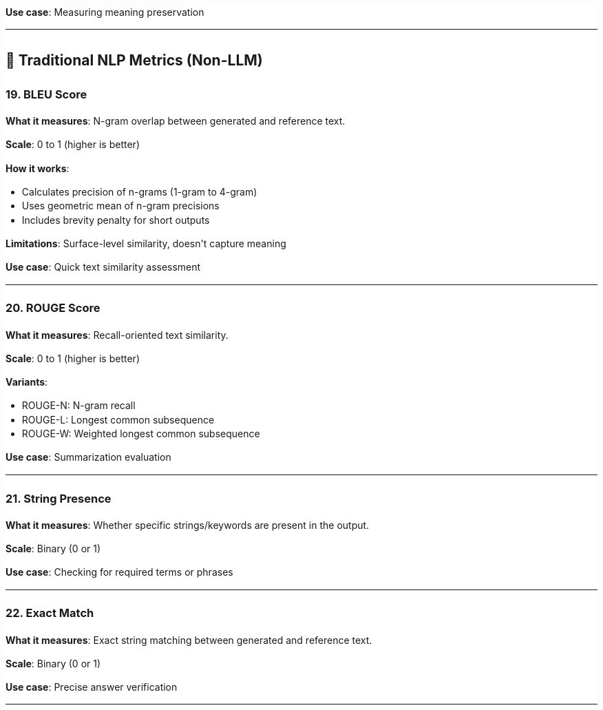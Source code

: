 **Use case**: Measuring meaning preservation

---

## 📝 Traditional NLP Metrics (Non-LLM)

### 19. **BLEU Score**

**What it measures**: N-gram overlap between generated and reference text.

**Scale**: 0 to 1 (higher is better)

**How it works**:
- Calculates precision of n-grams (1-gram to 4-gram)
- Uses geometric mean of n-gram precisions
- Includes brevity penalty for short outputs

**Limitations**: Surface-level similarity, doesn't capture meaning

**Use case**: Quick text similarity assessment

---

### 20. **ROUGE Score**

**What it measures**: Recall-oriented text similarity.

**Scale**: 0 to 1 (higher is better)

**Variants**:
- ROUGE-N: N-gram recall
- ROUGE-L: Longest common subsequence
- ROUGE-W: Weighted longest common subsequence

**Use case**: Summarization evaluation

---

### 21. **String Presence**

**What it measures**: Whether specific strings/keywords are present in the output.

**Scale**: Binary (0 or 1)

**Use case**: Checking for required terms or phrases

---

### 22. **Exact Match**

**What it measures**: Exact string matching between generated and reference text.

**Scale**: Binary (0 or 1)

**Use case**: Precise answer verification

---
